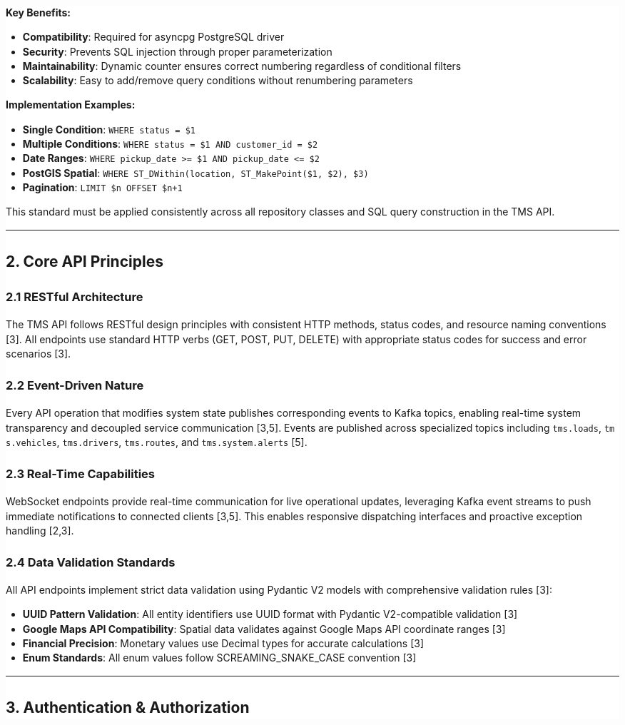 ```python
```

**Key Benefits:**
- **Compatibility**: Required for asyncpg PostgreSQL driver
- **Security**: Prevents SQL injection through proper parameterization
- **Maintainability**: Dynamic counter ensures correct numbering regardless of conditional filters
- **Scalability**: Easy to add/remove query conditions without renumbering parameters

**Implementation Examples:**
- **Single Condition**: `WHERE status = $1`
- **Multiple Conditions**: `WHERE status = $1 AND customer_id = $2`
- **Date Ranges**: `WHERE pickup_date >= $1 AND pickup_date <= $2`
- **PostGIS Spatial**: `WHERE ST_DWithin(location, ST_MakePoint($1, $2), $3)`
- **Pagination**: `LIMIT $n OFFSET $n+1`

This standard must be applied consistently across all repository classes and SQL query construction in the TMS API.

---

## 2. Core API Principles

### 2.1 RESTful Architecture
The TMS API follows RESTful design principles with consistent HTTP methods, status codes, and resource naming conventions [3]. All endpoints use standard HTTP verbs (GET, POST, PUT, DELETE) with appropriate status codes for success and error scenarios [3].

### 2.2 Event-Driven Nature
Every API operation that modifies system state publishes corresponding events to Kafka topics, enabling real-time system transparency and decoupled service communication [3,5]. Events are published across specialized topics including `tms.loads`, `tms.vehicles`, `tms.drivers`, `tms.routes`, and `tms.system.alerts` [5].

### 2.3 Real-Time Capabilities
WebSocket endpoints provide real-time communication for live operational updates, leveraging Kafka event streams to push immediate notifications to connected clients [3,5]. This enables responsive dispatching interfaces and proactive exception handling [2,3].

### 2.4 Data Validation Standards
All API endpoints implement strict data validation using Pydantic V2 models with comprehensive validation rules [3]:
- **UUID Pattern Validation**: All entity identifiers use UUID format with Pydantic V2-compatible validation [3]
- **Google Maps API Compatibility**: Spatial data validates against Google Maps API coordinate ranges [3]
- **Financial Precision**: Monetary values use Decimal types for accurate calculations [3]
- **Enum Standards**: All enum values follow SCREAMING_SNAKE_CASE convention [3]

---

## 3. Authentication & Authorization
